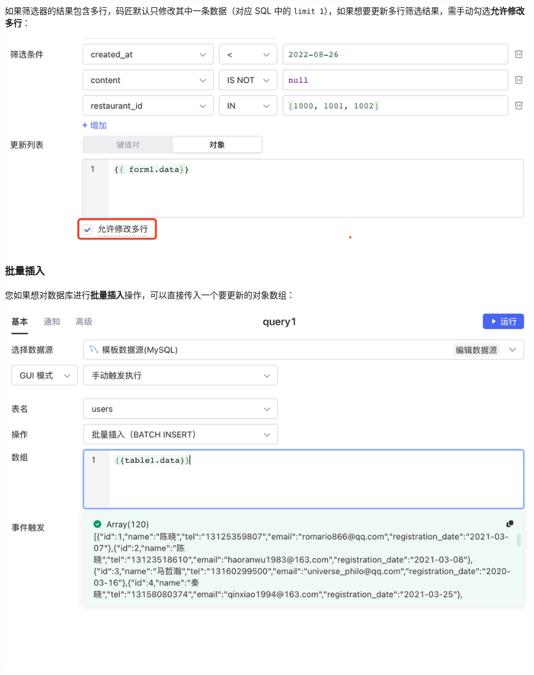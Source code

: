 如果筛选器的结果包含多行，码匠默认只修改其中一条数据（对应 SQL 中的 `limit 1`​），如果想要更新多行筛选结果，需手动勾选​**允许修改多行**​：

​![](assets/7-20231002173502-5k7i357.png)​

### 批量插入

您如果想对数据库进行**批量插入**操作，可以直接传入一个要更新的对象数组：

​![](assets/8-20231002173502-vrpujki.png)​
